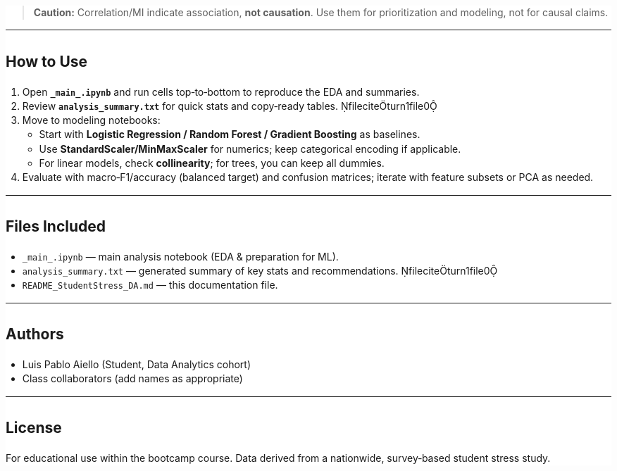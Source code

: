 > **Caution:** Correlation/MI indicate association, **not causation**. Use them for prioritization and modeling, not for causal claims.

---

## How to Use

1. Open **`_main_.ipynb`** and run cells top‑to‑bottom to reproduce the EDA and summaries.
2. Review **`analysis_summary.txt`** for quick stats and copy‑ready tables. fileciteturn1file0
3. Move to modeling notebooks:
   - Start with **Logistic Regression / Random Forest / Gradient Boosting** as baselines.
   - Use **StandardScaler/MinMaxScaler** for numerics; keep categorical encoding if applicable.
   - For linear models, check **collinearity**; for trees, you can keep all dummies.
4. Evaluate with macro‑F1/accuracy (balanced target) and confusion matrices; iterate with feature subsets or PCA as needed.

---

## Files Included

- `_main_.ipynb` — main analysis notebook (EDA & preparation for ML).
- `analysis_summary.txt` — generated summary of key stats and recommendations. fileciteturn1file0
- `README_StudentStress_DA.md` — this documentation file.

---

## Authors

- Luis Pablo Aiello (Student, Data Analytics cohort)  
- Class collaborators (add names as appropriate)

---

## License

For educational use within the bootcamp course. Data derived from a nationwide, survey‑based student stress study.
